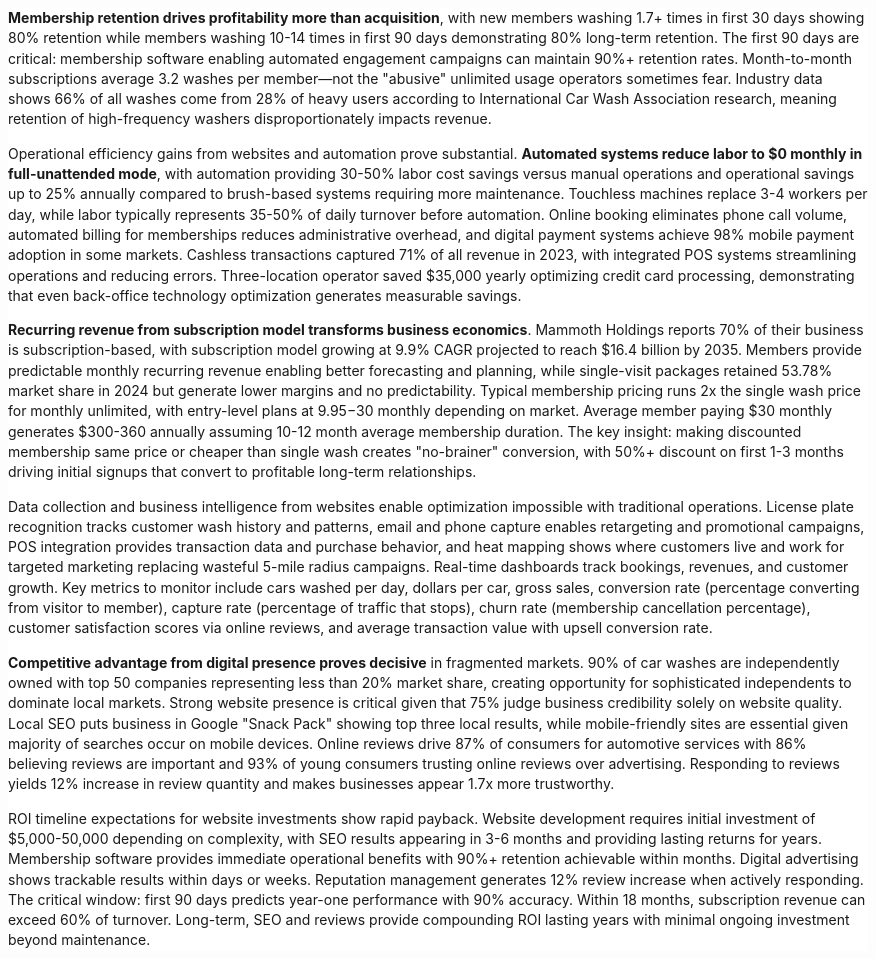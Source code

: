 **Membership retention drives profitability more than acquisition**, with new members washing 1.7+ times in first 30 days showing 80% retention while members washing 10-14 times in first 90 days demonstrating 80% long-term retention. The first 90 days are critical: membership software enabling automated engagement campaigns can maintain 90%+ retention rates. Month-to-month subscriptions average 3.2 washes per member—not the "abusive" unlimited usage operators sometimes fear. Industry data shows 66% of all washes come from 28% of heavy users according to International Car Wash Association research, meaning retention of high-frequency washers disproportionately impacts revenue.

Operational efficiency gains from websites and automation prove substantial. **Automated systems reduce labor to $0 monthly in full-unattended mode**, with automation providing 30-50% labor cost savings versus manual operations and operational savings up to 25% annually compared to brush-based systems requiring more maintenance. Touchless machines replace 3-4 workers per day, while labor typically represents 35-50% of daily turnover before automation. Online booking eliminates phone call volume, automated billing for memberships reduces administrative overhead, and digital payment systems achieve 98% mobile payment adoption in some markets. Cashless transactions captured 71% of all revenue in 2023, with integrated POS systems streamlining operations and reducing errors. Three-location operator saved $35,000 yearly optimizing credit card processing, demonstrating that even back-office technology optimization generates measurable savings.

**Recurring revenue from subscription model transforms business economics**. Mammoth Holdings reports 70% of their business is subscription-based, with subscription model growing at 9.9% CAGR projected to reach $16.4 billion by 2035. Members provide predictable monthly recurring revenue enabling better forecasting and planning, while single-visit packages retained 53.78% market share in 2024 but generate lower margins and no predictability. Typical membership pricing runs 2x the single wash price for monthly unlimited, with entry-level plans at $9.95-$30 monthly depending on market. Average member paying $30 monthly generates $300-360 annually assuming 10-12 month average membership duration. The key insight: making discounted membership same price or cheaper than single wash creates "no-brainer" conversion, with 50%+ discount on first 1-3 months driving initial signups that convert to profitable long-term relationships.

Data collection and business intelligence from websites enable optimization impossible with traditional operations. License plate recognition tracks customer wash history and patterns, email and phone capture enables retargeting and promotional campaigns, POS integration provides transaction data and purchase behavior, and heat mapping shows where customers live and work for targeted marketing replacing wasteful 5-mile radius campaigns. Real-time dashboards track bookings, revenues, and customer growth. Key metrics to monitor include cars washed per day, dollars per car, gross sales, conversion rate (percentage converting from visitor to member), capture rate (percentage of traffic that stops), churn rate (membership cancellation percentage), customer satisfaction scores via online reviews, and average transaction value with upsell conversion rate.

**Competitive advantage from digital presence proves decisive** in fragmented markets. 90% of car washes are independently owned with top 50 companies representing less than 20% market share, creating opportunity for sophisticated independents to dominate local markets. Strong website presence is critical given that 75% judge business credibility solely on website quality. Local SEO puts business in Google "Snack Pack" showing top three local results, while mobile-friendly sites are essential given majority of searches occur on mobile devices. Online reviews drive 87% of consumers for automotive services with 86% believing reviews are important and 93% of young consumers trusting online reviews over advertising. Responding to reviews yields 12% increase in review quantity and makes businesses appear 1.7x more trustworthy.

ROI timeline expectations for website investments show rapid payback. Website development requires initial investment of $5,000-50,000 depending on complexity, with SEO results appearing in 3-6 months and providing lasting returns for years. Membership software provides immediate operational benefits with 90%+ retention achievable within months. Digital advertising shows trackable results within days or weeks. Reputation management generates 12% review increase when actively responding. The critical window: first 90 days predicts year-one performance with 90% accuracy. Within 18 months, subscription revenue can exceed 60% of turnover. Long-term, SEO and reviews provide compounding ROI lasting years with minimal ongoing investment beyond maintenance.
